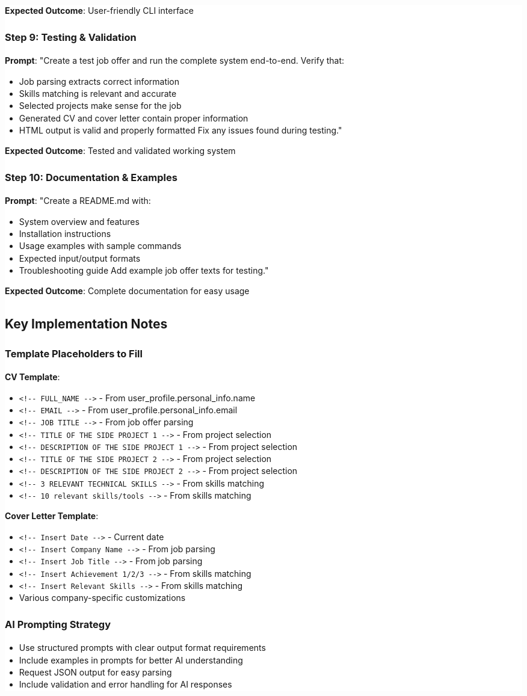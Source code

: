 **Expected Outcome**: User-friendly CLI interface

### Step 9: Testing & Validation
**Prompt**: "Create a test job offer and run the complete system end-to-end. Verify that:
- Job parsing extracts correct information
- Skills matching is relevant and accurate
- Selected projects make sense for the job
- Generated CV and cover letter contain proper information
- HTML output is valid and properly formatted
Fix any issues found during testing."

**Expected Outcome**: Tested and validated working system

### Step 10: Documentation & Examples
**Prompt**: "Create a README.md with:
- System overview and features
- Installation instructions
- Usage examples with sample commands
- Expected input/output formats
- Troubleshooting guide
Add example job offer texts for testing."

**Expected Outcome**: Complete documentation for easy usage

## Key Implementation Notes

### Template Placeholders to Fill
**CV Template**:
- `<!-- FULL_NAME -->` - From user_profile.personal_info.name
- `<!-- EMAIL -->` - From user_profile.personal_info.email
- `<!-- JOB TITLE -->` - From job offer parsing
- `<!-- TITLE OF THE SIDE PROJECT 1 -->` - From project selection
- `<!-- DESCRIPTION OF THE SIDE PROJECT 1 -->` - From project selection
- `<!-- TITLE OF THE SIDE PROJECT 2 -->` - From project selection
- `<!-- DESCRIPTION OF THE SIDE PROJECT 2 -->` - From project selection
- `<!-- 3 RELEVANT TECHNICAL SKILLS -->` - From skills matching
- `<!-- 10 relevant skills/tools -->` - From skills matching

**Cover Letter Template**:
- `<!-- Insert Date -->` - Current date
- `<!-- Insert Company Name -->` - From job parsing
- `<!-- Insert Job Title -->` - From job parsing
- `<!-- Insert Achievement 1/2/3 -->` - From skills matching
- `<!-- Insert Relevant Skills -->` - From skills matching
- Various company-specific customizations

### AI Prompting Strategy
- Use structured prompts with clear output format requirements
- Include examples in prompts for better AI understanding
- Request JSON output for easy parsing
- Include validation and error handling for AI responses
